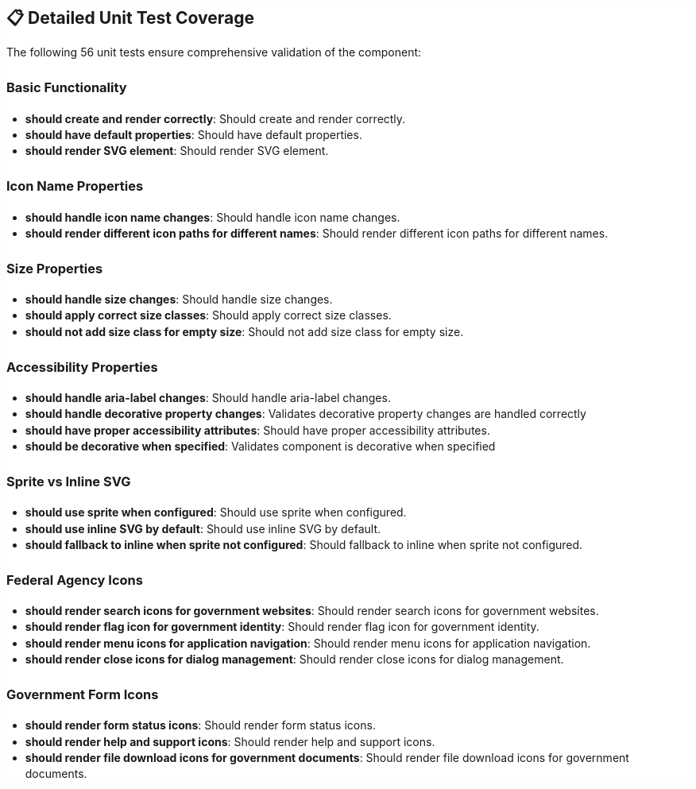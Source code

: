 ## 📋 Detailed Unit Test Coverage

The following 56 unit tests ensure comprehensive validation of the component:

### Basic Functionality

- **should create and render correctly**: Should create and render correctly.
- **should have default properties**: Should have default properties.
- **should render SVG element**: Should render SVG element.

### Icon Name Properties

- **should handle icon name changes**: Should handle icon name changes.
- **should render different icon paths for different names**: Should render different icon paths for different names.

### Size Properties

- **should handle size changes**: Should handle size changes.
- **should apply correct size classes**: Should apply correct size classes.
- **should not add size class for empty size**: Should not add size class for empty size.

### Accessibility Properties

- **should handle aria-label changes**: Should handle aria-label changes.
- **should handle decorative property changes**: Validates decorative property changes are handled correctly
- **should have proper accessibility attributes**: Should have proper accessibility attributes.
- **should be decorative when specified**: Validates component is decorative when specified

### Sprite vs Inline SVG

- **should use sprite when configured**: Should use sprite when configured.
- **should use inline SVG by default**: Should use inline SVG by default.
- **should fallback to inline when sprite not configured**: Should fallback to inline when sprite not configured.

### Federal Agency Icons

- **should render search icons for government websites**: Should render search icons for government websites.
- **should render flag icon for government identity**: Should render flag icon for government identity.
- **should render menu icons for application navigation**: Should render menu icons for application navigation.
- **should render close icons for dialog management**: Should render close icons for dialog management.

### Government Form Icons

- **should render form status icons**: Should render form status icons.
- **should render help and support icons**: Should render help and support icons.
- **should render file download icons for government documents**: Should render file download icons for government documents.
